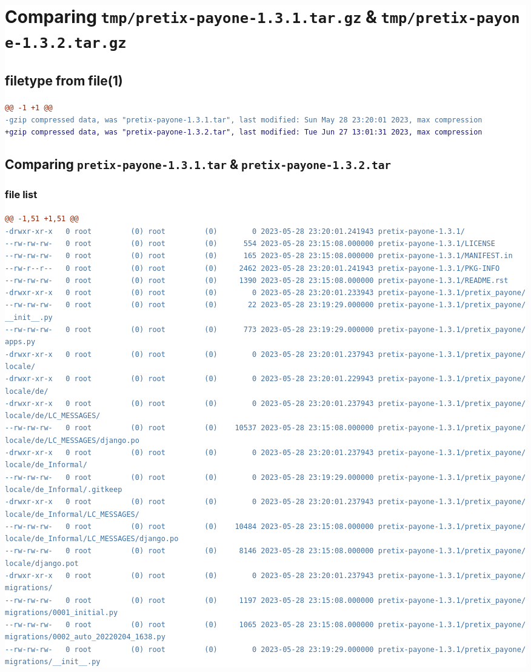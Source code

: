 # Comparing `tmp/pretix-payone-1.3.1.tar.gz` & `tmp/pretix-payone-1.3.2.tar.gz`

## filetype from file(1)

```diff
@@ -1 +1 @@
-gzip compressed data, was "pretix-payone-1.3.1.tar", last modified: Sun May 28 23:20:01 2023, max compression
+gzip compressed data, was "pretix-payone-1.3.2.tar", last modified: Tue Jun 27 13:01:31 2023, max compression
```

## Comparing `pretix-payone-1.3.1.tar` & `pretix-payone-1.3.2.tar`

### file list

```diff
@@ -1,51 +1,51 @@
-drwxr-xr-x   0 root         (0) root         (0)        0 2023-05-28 23:20:01.241943 pretix-payone-1.3.1/
--rw-rw-rw-   0 root         (0) root         (0)      554 2023-05-28 23:15:08.000000 pretix-payone-1.3.1/LICENSE
--rw-rw-rw-   0 root         (0) root         (0)      165 2023-05-28 23:15:08.000000 pretix-payone-1.3.1/MANIFEST.in
--rw-r--r--   0 root         (0) root         (0)     2462 2023-05-28 23:20:01.241943 pretix-payone-1.3.1/PKG-INFO
--rw-rw-rw-   0 root         (0) root         (0)     1390 2023-05-28 23:15:08.000000 pretix-payone-1.3.1/README.rst
-drwxr-xr-x   0 root         (0) root         (0)        0 2023-05-28 23:20:01.233943 pretix-payone-1.3.1/pretix_payone/
--rw-rw-rw-   0 root         (0) root         (0)       22 2023-05-28 23:19:29.000000 pretix-payone-1.3.1/pretix_payone/__init__.py
--rw-rw-rw-   0 root         (0) root         (0)      773 2023-05-28 23:19:29.000000 pretix-payone-1.3.1/pretix_payone/apps.py
-drwxr-xr-x   0 root         (0) root         (0)        0 2023-05-28 23:20:01.237943 pretix-payone-1.3.1/pretix_payone/locale/
-drwxr-xr-x   0 root         (0) root         (0)        0 2023-05-28 23:20:01.229943 pretix-payone-1.3.1/pretix_payone/locale/de/
-drwxr-xr-x   0 root         (0) root         (0)        0 2023-05-28 23:20:01.237943 pretix-payone-1.3.1/pretix_payone/locale/de/LC_MESSAGES/
--rw-rw-rw-   0 root         (0) root         (0)    10537 2023-05-28 23:15:08.000000 pretix-payone-1.3.1/pretix_payone/locale/de/LC_MESSAGES/django.po
-drwxr-xr-x   0 root         (0) root         (0)        0 2023-05-28 23:20:01.237943 pretix-payone-1.3.1/pretix_payone/locale/de_Informal/
--rw-rw-rw-   0 root         (0) root         (0)        0 2023-05-28 23:19:29.000000 pretix-payone-1.3.1/pretix_payone/locale/de_Informal/.gitkeep
-drwxr-xr-x   0 root         (0) root         (0)        0 2023-05-28 23:20:01.237943 pretix-payone-1.3.1/pretix_payone/locale/de_Informal/LC_MESSAGES/
--rw-rw-rw-   0 root         (0) root         (0)    10484 2023-05-28 23:15:08.000000 pretix-payone-1.3.1/pretix_payone/locale/de_Informal/LC_MESSAGES/django.po
--rw-rw-rw-   0 root         (0) root         (0)     8146 2023-05-28 23:15:08.000000 pretix-payone-1.3.1/pretix_payone/locale/django.pot
-drwxr-xr-x   0 root         (0) root         (0)        0 2023-05-28 23:20:01.237943 pretix-payone-1.3.1/pretix_payone/migrations/
--rw-rw-rw-   0 root         (0) root         (0)     1197 2023-05-28 23:15:08.000000 pretix-payone-1.3.1/pretix_payone/migrations/0001_initial.py
--rw-rw-rw-   0 root         (0) root         (0)     1065 2023-05-28 23:15:08.000000 pretix-payone-1.3.1/pretix_payone/migrations/0002_auto_20220204_1638.py
--rw-rw-rw-   0 root         (0) root         (0)        0 2023-05-28 23:19:29.000000 pretix-payone-1.3.1/pretix_payone/migrations/__init__.py
```